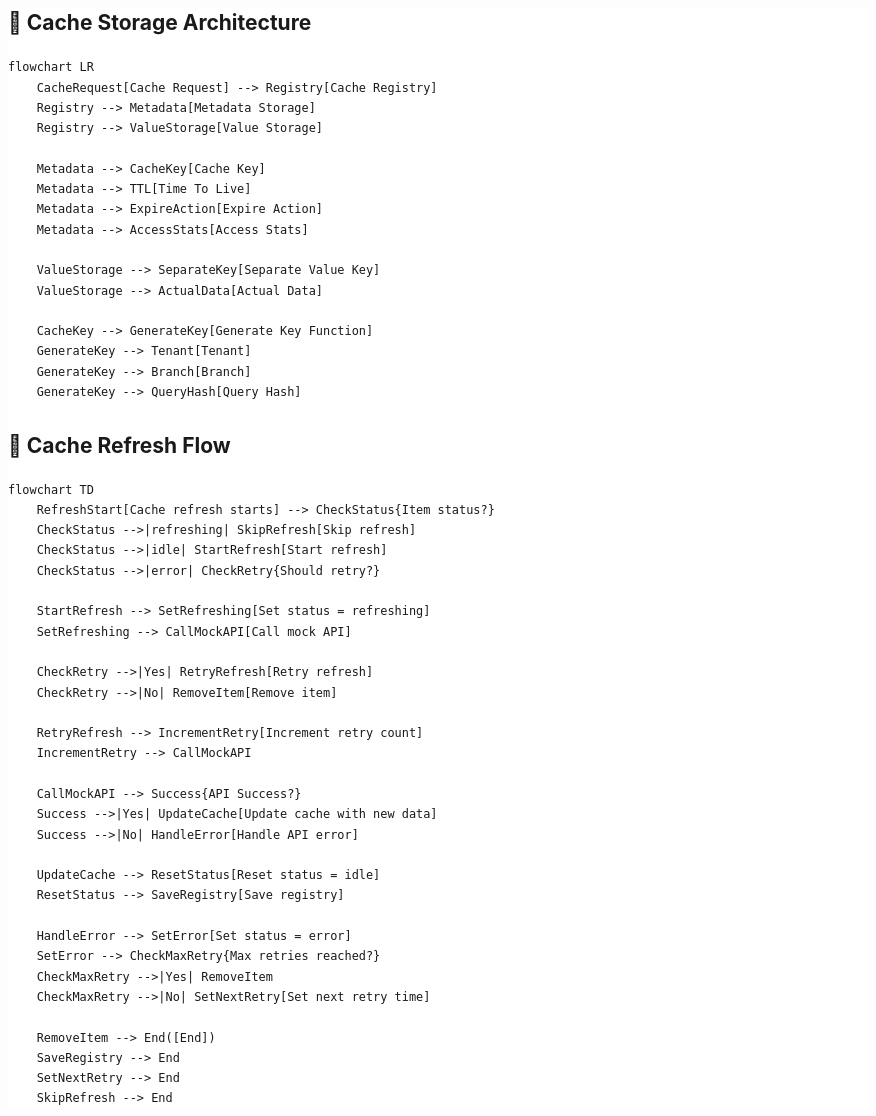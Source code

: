 ## 🔄 **Cache Storage Architecture**

```mermaid
flowchart LR
    CacheRequest[Cache Request] --> Registry[Cache Registry]
    Registry --> Metadata[Metadata Storage]
    Registry --> ValueStorage[Value Storage]
    
    Metadata --> CacheKey[Cache Key]
    Metadata --> TTL[Time To Live]
    Metadata --> ExpireAction[Expire Action]
    Metadata --> AccessStats[Access Stats]
    
    ValueStorage --> SeparateKey[Separate Value Key]
    ValueStorage --> ActualData[Actual Data]
    
    CacheKey --> GenerateKey[Generate Key Function]
    GenerateKey --> Tenant[Tenant]
    GenerateKey --> Branch[Branch]
    GenerateKey --> QueryHash[Query Hash]
```

## 🔄 **Cache Refresh Flow**

```mermaid
flowchart TD
    RefreshStart[Cache refresh starts] --> CheckStatus{Item status?}
    CheckStatus -->|refreshing| SkipRefresh[Skip refresh]
    CheckStatus -->|idle| StartRefresh[Start refresh]
    CheckStatus -->|error| CheckRetry{Should retry?}
    
    StartRefresh --> SetRefreshing[Set status = refreshing]
    SetRefreshing --> CallMockAPI[Call mock API]
    
    CheckRetry -->|Yes| RetryRefresh[Retry refresh]
    CheckRetry -->|No| RemoveItem[Remove item]
    
    RetryRefresh --> IncrementRetry[Increment retry count]
    IncrementRetry --> CallMockAPI
    
    CallMockAPI --> Success{API Success?}
    Success -->|Yes| UpdateCache[Update cache with new data]
    Success -->|No| HandleError[Handle API error]
    
    UpdateCache --> ResetStatus[Reset status = idle]
    ResetStatus --> SaveRegistry[Save registry]
    
    HandleError --> SetError[Set status = error]
    SetError --> CheckMaxRetry{Max retries reached?}
    CheckMaxRetry -->|Yes| RemoveItem
    CheckMaxRetry -->|No| SetNextRetry[Set next retry time]
    
    RemoveItem --> End([End])
    SaveRegistry --> End
    SetNextRetry --> End
    SkipRefresh --> End
```
